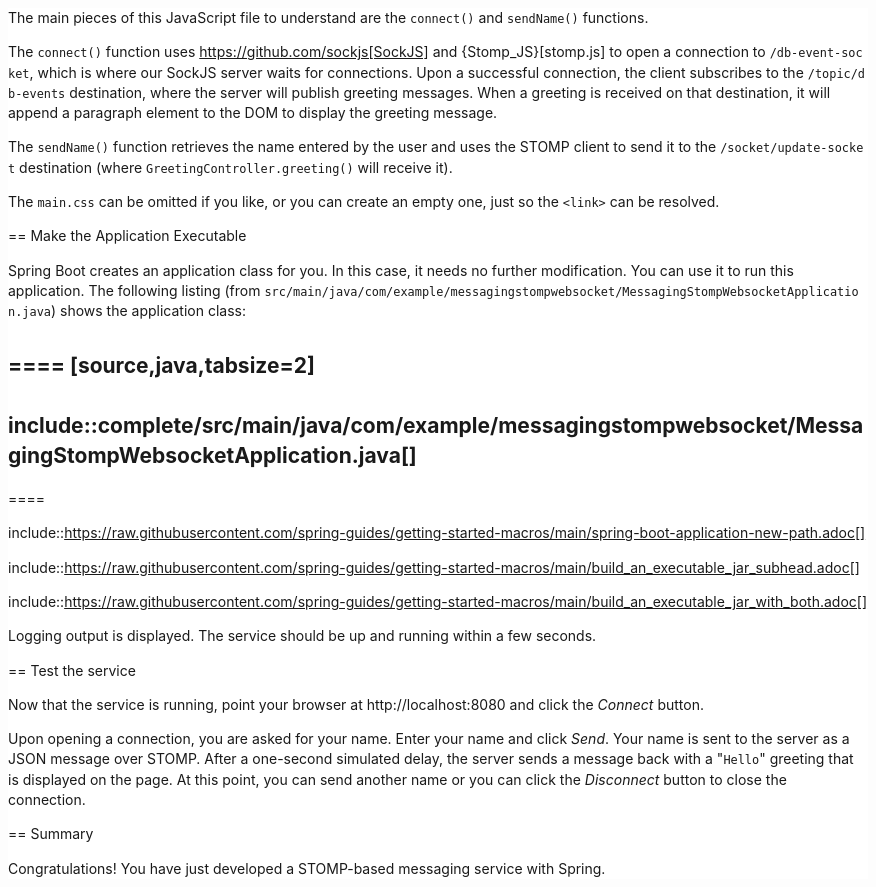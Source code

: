 The main pieces of this JavaScript file to understand are the `connect()` and `sendName()`
functions.

The `connect()` function uses https://github.com/sockjs[SockJS] and {Stomp_JS}[stomp.js]
to open a connection to `/db-event-socket`, which is where our SockJS server waits for
connections. Upon a successful connection, the client subscribes to the `/topic/db-events`
destination, where the server will publish greeting messages. When a greeting is received
on that destination, it will append a paragraph element to the DOM to display the greeting
message.

The `sendName()` function retrieves the name entered by the user and uses the STOMP client
to send it to the `/socket/update-socket` destination (where `GreetingController.greeting()` will
receive it).

The `main.css` can be omitted if you like, or you can create an empty
one, just so the `<link>` can be resolved.

== Make the Application Executable

Spring Boot creates an application class for you. In this case, it needs no further
modification. You can use it to run this application. The following listing (from
`src/main/java/com/example/messagingstompwebsocket/MessagingStompWebsocketApplication.java`)
shows the application class:

====
[source,java,tabsize=2]
----
include::complete/src/main/java/com/example/messagingstompwebsocket/MessagingStompWebsocketApplication.java[]
----
====

include::https://raw.githubusercontent.com/spring-guides/getting-started-macros/main/spring-boot-application-new-path.adoc[]

include::https://raw.githubusercontent.com/spring-guides/getting-started-macros/main/build_an_executable_jar_subhead.adoc[]

include::https://raw.githubusercontent.com/spring-guides/getting-started-macros/main/build_an_executable_jar_with_both.adoc[]


Logging output is displayed. The service should be up and running within a few seconds.

== Test the service

Now that the service is running, point your browser at http://localhost:8080 and click the *Connect* button.

Upon opening a connection, you are asked for your name. Enter your name and click *Send*.
Your name is sent to the server as a JSON message over STOMP. After a one-second simulated
delay, the server sends a message back with a "`Hello`" greeting that is displayed on the
page. At this point, you can send another name or you can click the *Disconnect* button to
close the connection.

== Summary

Congratulations! You have just developed a STOMP-based messaging service with Spring.
